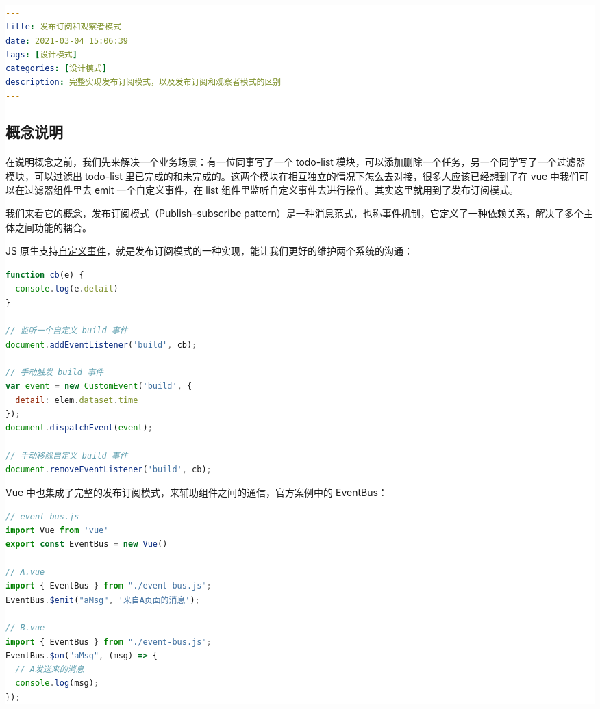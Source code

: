 ```yaml
---
title: 发布订阅和观察者模式
date: 2021-03-04 15:06:39
tags: [设计模式]
categories: [设计模式]
description: 完整实现发布订阅模式，以及发布订阅和观察者模式的区别
---
```



## 概念说明

在说明概念之前，我们先来解决一个业务场景：有一位同事写了一个 todo-list 模块，可以添加删除一个任务，另一个同学写了一个过滤器模块，可以过滤出 todo-list 里已完成的和未完成的。这两个模块在相互独立的情况下怎么去对接，很多人应该已经想到了在 vue 中我们可以在过滤器组件里去 emit 一个自定义事件，在 list 组件里监听自定义事件去进行操作。其实这里就用到了发布订阅模式。

我们来看它的概念，发布订阅模式（Publish–subscribe pattern）是一种消息范式，也称事件机制，它定义了一种依赖关系，解决了多个主体之间功能的耦合。

JS 原生支持[自定义事件](https://developer.mozilla.org/zh-CN/docs/Web/Guide/Events/Creating_and_triggering_events)，就是发布订阅模式的一种实现，能让我们更好的维护两个系统的沟通：

```js
function cb(e) {
  console.log(e.detail)
}

// 监听一个自定义 build 事件
document.addEventListener('build', cb);

// 手动触发 build 事件
var event = new CustomEvent('build', {
  detail: elem.dataset.time
});
document.dispatchEvent(event);

// 手动移除自定义 build 事件
document.removeEventListener('build', cb);
```

Vue 中也集成了完整的发布订阅模式，来辅助组件之间的通信，官方案例中的 EventBus：

```js
// event-bus.js
import Vue from 'vue'
export const EventBus = new Vue()

// A.vue
import { EventBus } from "./event-bus.js";
EventBus.$emit("aMsg", '来自A页面的消息');

// B.vue
import { EventBus } from "./event-bus.js";
EventBus.$on("aMsg", (msg) => {
  // A发送来的消息
  console.log(msg);
});
```

